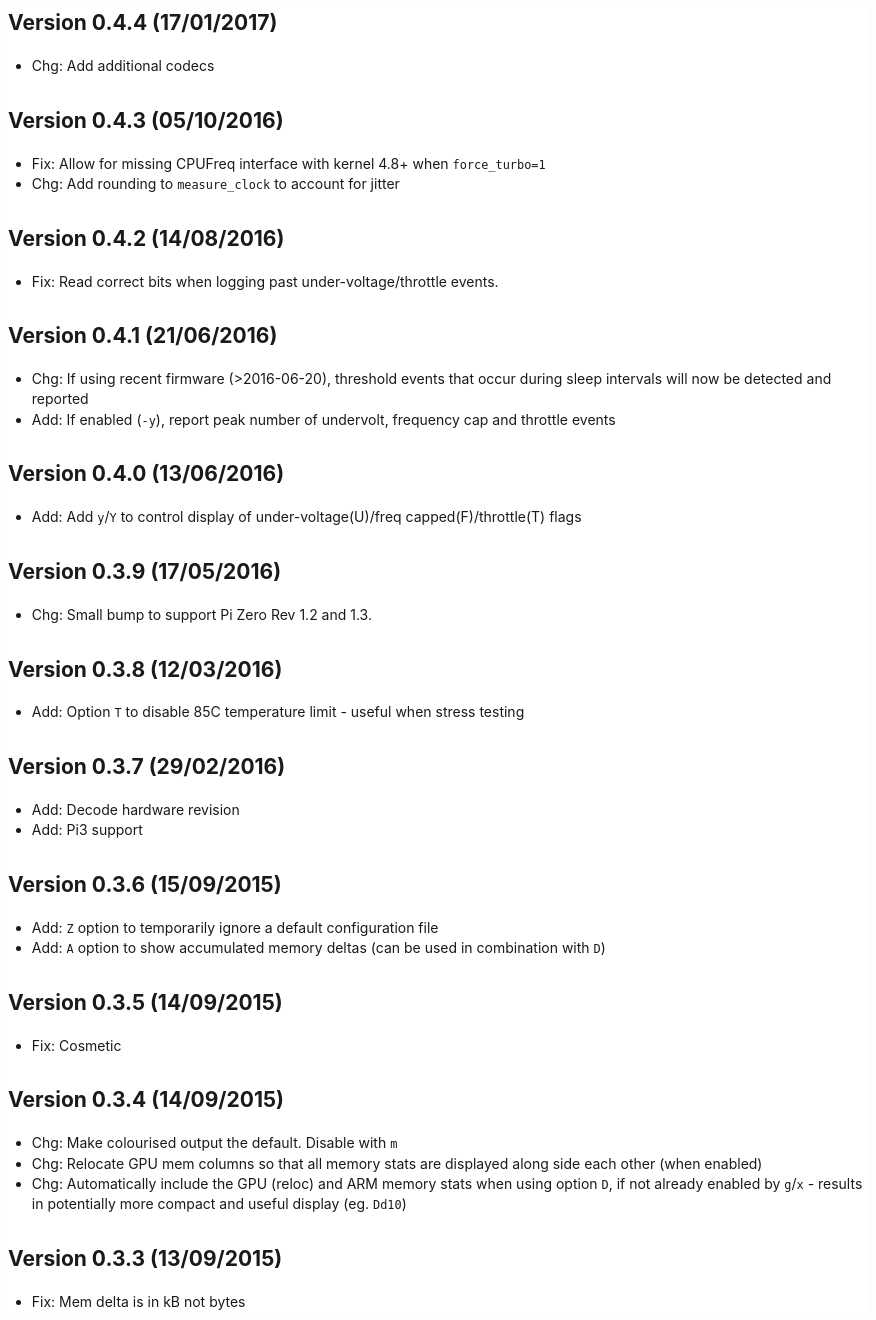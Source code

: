 ## Version 0.4.4 (17/01/2017)
* Chg: Add additional codecs

## Version 0.4.3 (05/10/2016)
* Fix: Allow for missing CPUFreq interface with kernel 4.8+ when `force_turbo=1`
* Chg: Add rounding to `measure_clock` to account for jitter

## Version 0.4.2 (14/08/2016)
* Fix: Read correct bits when logging past under-voltage/throttle events.

## Version 0.4.1 (21/06/2016)
* Chg: If using recent firmware (>2016-06-20), threshold events that occur during sleep intervals will now be detected and reported
* Add: If enabled (`-y`), report peak number of undervolt, frequency cap and throttle events

## Version 0.4.0 (13/06/2016)
* Add: Add `y`/`Y` to control display of under-voltage(U)/freq capped(F)/throttle(T) flags

## Version 0.3.9 (17/05/2016)
* Chg: Small bump to support Pi Zero Rev 1.2 and 1.3.

## Version 0.3.8 (12/03/2016)
* Add: Option `T` to disable 85C temperature limit - useful when stress testing

## Version 0.3.7 (29/02/2016)
* Add: Decode hardware revision
* Add: Pi3 support

## Version 0.3.6 (15/09/2015)
* Add: `Z` option to temporarily ignore a default configuration file
* Add: `A` option to show accumulated memory deltas (can be used in combination with `D`)

## Version 0.3.5 (14/09/2015)
* Fix: Cosmetic

## Version 0.3.4 (14/09/2015)
* Chg: Make colourised output the default. Disable with `m`
* Chg: Relocate GPU mem columns so that all memory stats are displayed along side each other (when enabled)
* Chg: Automatically include the GPU (reloc) and ARM memory stats when using option `D`, if not already enabled by `g`/`x` - results in potentially more compact and useful display (eg. `Dd10`)

## Version 0.3.3 (13/09/2015)
* Fix: Mem delta is in kB not bytes
